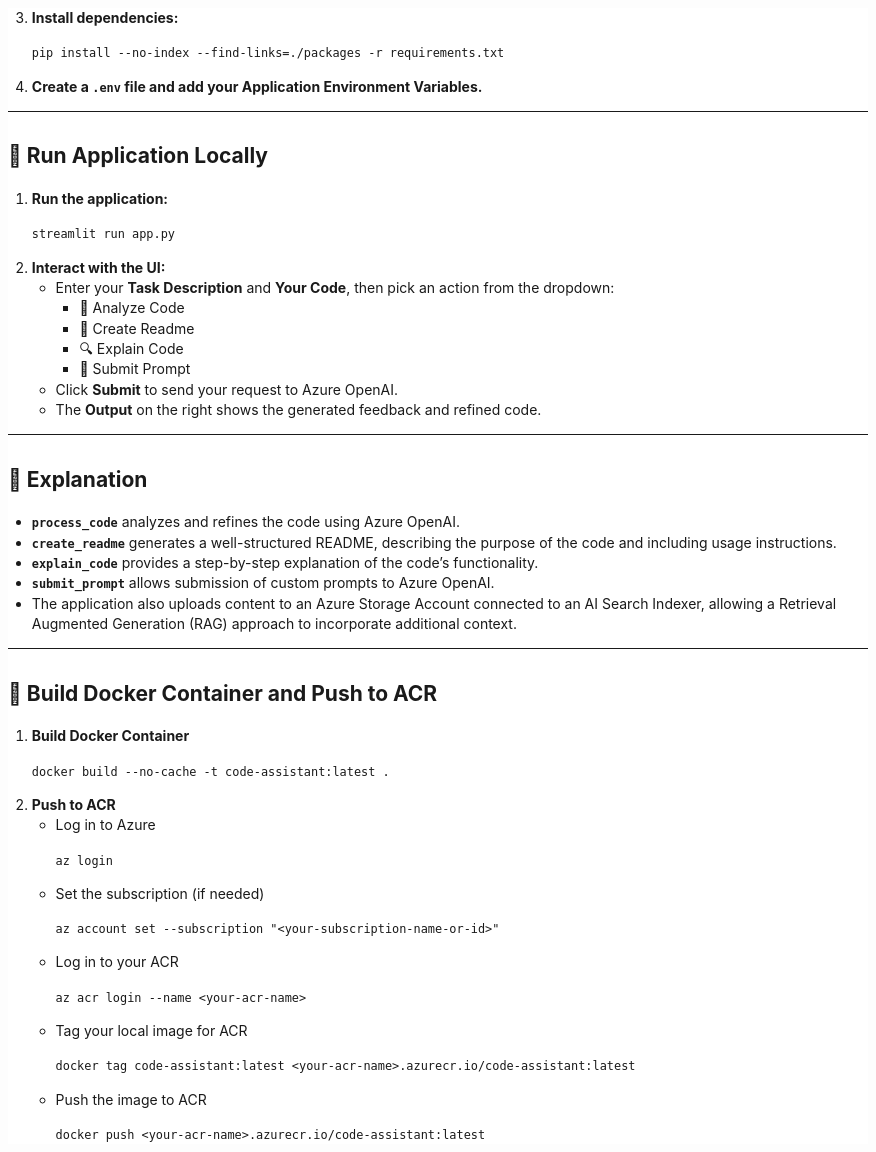 
3. **Install dependencies:**
   ```
   pip install --no-index --find-links=./packages -r requirements.txt
   ```

4. **Create a `.env` file and add your Application Environment Variables.**

---

## 🚀 Run Application Locally

1. **Run the application:**
   ```
   streamlit run app.py
   ```
2. **Interact with the UI:**
   - Enter your **Task Description** and **Your Code**, then pick an action from the dropdown:
     - 🧠 Analyze Code  
     - 📝 Create Readme  
     - 🔍 Explain Code  
     - 💬 Submit Prompt  
   - Click **Submit** to send your request to Azure OpenAI.  
   - The **Output** on the right shows the generated feedback and refined code.

---

## 🧠 Explanation

- **`process_code`** analyzes and refines the code using Azure OpenAI.  
- **`create_readme`** generates a well-structured README, describing the purpose of the code and including usage instructions.  
- **`explain_code`** provides a step-by-step explanation of the code’s functionality.  
- **`submit_prompt`** allows submission of custom prompts to Azure OpenAI.  
- The application also uploads content to an Azure Storage Account connected to an AI Search Indexer, allowing a Retrieval Augmented Generation (RAG) approach to incorporate additional context.

---

## 🐳 Build Docker Container and Push to ACR

1. **Build Docker Container**
   ```
   docker build --no-cache -t code-assistant:latest . 
   ```
2. **Push to ACR**
   - Log in to Azure
     ```
     az login
     ```
   - Set the subscription (if needed)
     ```
     az account set --subscription "<your-subscription-name-or-id>"
     ```
   - Log in to your ACR
     ```
     az acr login --name <your-acr-name>
     ```
   - Tag your local image for ACR
     ```
     docker tag code-assistant:latest <your-acr-name>.azurecr.io/code-assistant:latest
     ```
   - Push the image to ACR
     ```
     docker push <your-acr-name>.azurecr.io/code-assistant:latest
     ```